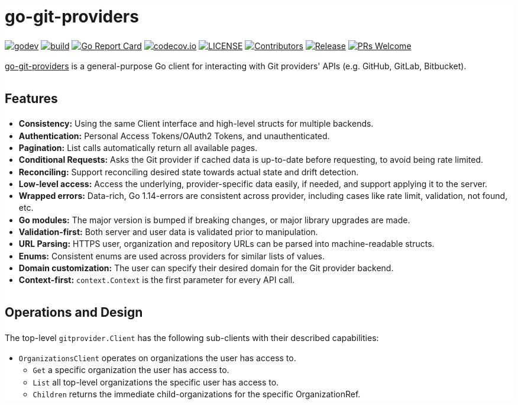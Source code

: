 # go-git-providers

[![godev](https://img.shields.io/static/v1?label=godev&message=reference&color=00add8)](https://pkg.go.dev/github.com/fluxcd/go-git-providers)
[![build](https://github.com/fluxcd/go-git-providers/workflows/build/badge.svg)](https://github.com/fluxcd/go-git-providers/actions)
[![Go Report Card](https://goreportcard.com/badge/github.com/fluxcd/go-git-providers)](https://goreportcard.com/report/github.com/fluxcd/go-git-providers)
[![codecov.io](https://codecov.io/github/fluxcd/go-git-providers/coverage.svg?branch=master)](https://codecov.io/github/fluxcd/go-git-providers?branch=master)
[![LICENSE](https://img.shields.io/github/license/fluxcd/go-git-providers)](https://github.com/fluxcd/go-git-providers/blob/master/LICENSE)
[![Contributors](https://img.shields.io/github/contributors/fluxcd/go-git-providers)](https://github.com/fluxcd/go-git-providers/graphs/contributors)
[![Release](https://img.shields.io/github/v/release/fluxcd/go-git-providers?include_prereleases)](https://github.com/fluxcd/go-git-providers/releases/latest)
[![PRs Welcome](https://img.shields.io/badge/PRs-welcome-brightgreen.svg?style=flat-square)](https://github.com/fluxcd/go-git-providers/blob/master/CONTRIBUTING.md)

[go-git-providers](https://pkg.go.dev/github.com/fluxcd/go-git-providers) is a general-purpose Go client for interacting with Git providers' APIs (e.g. GitHub, GitLab, Bitbucket).

## Features

- **Consistency:** Using the same Client interface and high-level structs for multiple backends.
- **Authentication:** Personal Access Tokens/OAuth2 Tokens, and unauthenticated.
- **Pagination:** List calls automatically return all available pages.
- **Conditional Requests:** Asks the Git provider if cached data is up-to-date before requesting, to avoid being rate limited.
- **Reconciling:** Support reconciling desired state towards actual state and drift detection.
- **Low-level access:** Access the underlying, provider-specific data easily, if needed, and support applying it to the server.
- **Wrapped errors:** Data-rich, Go 1.14-errors are consistent across provider, including cases like rate limit, validation, not found, etc.
- **Go modules:** The major version is bumped if breaking changes, or major library upgrades are made.
- **Validation-first:** Both server and user data is validated prior to manipulation.
- **URL Parsing:** HTTPS user, organization and repository URLs can be parsed into machine-readable structs.
- **Enums:** Consistent enums are used across providers for similar lists of values.
- **Domain customization:** The user can specify their desired domain for the Git provider backend.
- **Context-first:** `context.Context` is the first parameter for every API call.

## Operations and Design

The top-level `gitprovider.Client` has the following sub-clients with their described capabilities:

- `OrganizationsClient` operates on organizations the user has access to.
  - `Get` a specific organization the user has access to.
  - `List` all top-level organizations the specific user has access to.
  - `Children` returns the immediate child-organizations for the specific OrganizationRef.
